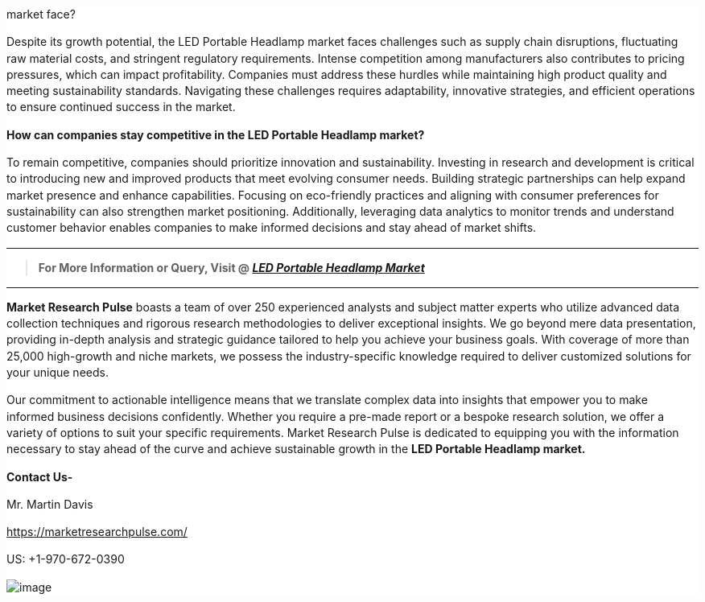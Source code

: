 market face?</strong></p><p>Despite its growth potential, the LED Portable Headlamp market faces challenges such as supply chain disruptions, fluctuating raw material costs, and stringent regulatory requirements. Intense competition among manufacturers also contributes to pricing pressures, which can impact profitability. Companies must address these hurdles while maintaining high product quality and meeting sustainability standards. Navigating these challenges requires adaptability, innovative strategies, and efficient operations to ensure continued success in the market.</p><p><strong>How can companies stay competitive in the LED Portable Headlamp market?</strong></p><p>To remain competitive, companies should prioritize innovation and sustainability. Investing in research and development is critical to introducing new and improved products that meet evolving consumer needs. Building strategic partnerships can help expand market presence and enhance capabilities. Focusing on eco-friendly practices and aligning with consumer preferences for sustainability can also strengthen market positioning. Additionally, leveraging data analytics to monitor trends and understand customer behavior enables companies to make informed decisions and stay ahead of market shifts.</p><hr /><blockquote><p><strong>For More Information or Query, Visit @&nbsp;<em><a href="https://marketresearchpulse.com/report/27885/led-portable-headlamp-market?utm_source=Linkedin&utm_medium=030">LED Portable Headlamp Market</a></em></strong></p></blockquote><hr /><p><strong>Market Research Pulse</strong> boasts a team of over 250 experienced analysts and subject matter experts who utilize advanced data collection techniques and rigorous research methodologies to deliver exceptional insights. We go beyond mere data presentation, providing in-depth analysis and strategic guidance tailored to help you achieve your business goals. With coverage of more than 25,000 high-growth and niche markets, we possess the industry-specific knowledge required to deliver customized solutions for your unique needs.</p><p>Our commitment to actionable intelligence means that we translate complex data into insights that empower you to make informed business decisions confidently. Whether you require a pre-made report or a bespoke research solution, we offer a variety of options to suit your specific requirements. Market Research Pulse is dedicated to equipping you with the information necessary to stay ahead of the curve and achieve sustainable growth in the <strong>LED Portable Headlamp market.</strong></p><p><strong>Contact Us-</strong></p><p>Mr. Martin Davis</p><p>https://marketresearchpulse.com/</p><p>US: +1-970-672-0390</p>
![image](https://github.com/user-attachments/assets/4e25eb94-2f86-438d-811c-29ce850e2ec0)
